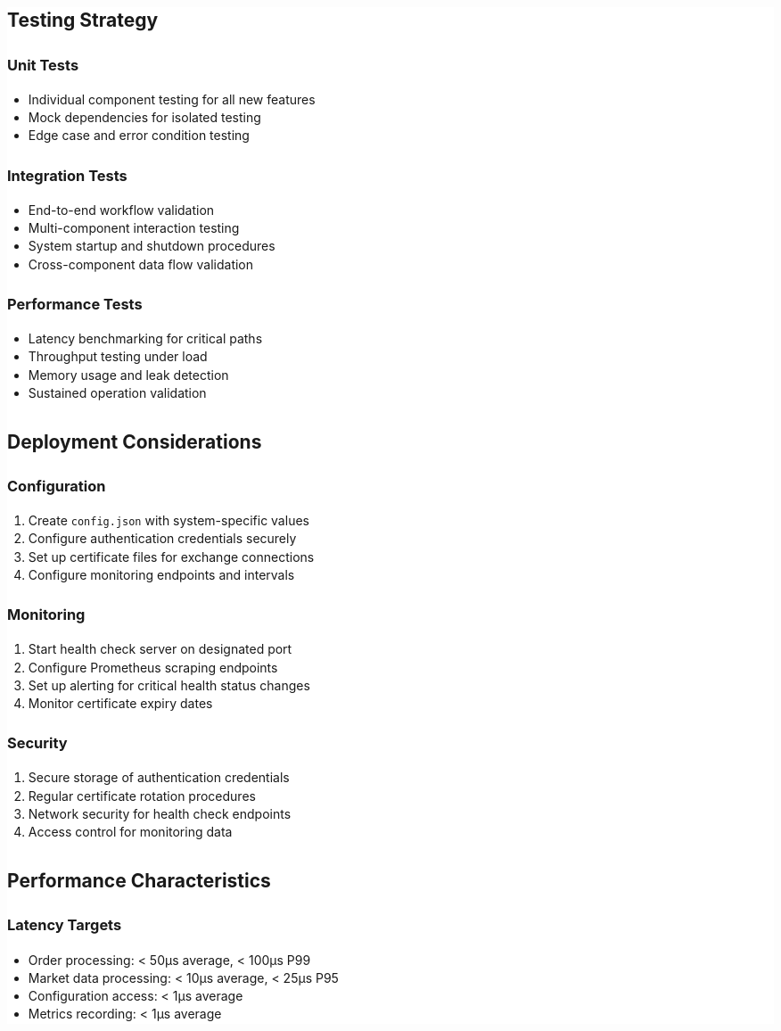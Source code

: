 ## Testing Strategy

### Unit Tests
- Individual component testing for all new features
- Mock dependencies for isolated testing
- Edge case and error condition testing

### Integration Tests
- End-to-end workflow validation
- Multi-component interaction testing
- System startup and shutdown procedures
- Cross-component data flow validation

### Performance Tests
- Latency benchmarking for critical paths
- Throughput testing under load
- Memory usage and leak detection
- Sustained operation validation

## Deployment Considerations

### Configuration
1. Create `config.json` with system-specific values
2. Configure authentication credentials securely
3. Set up certificate files for exchange connections
4. Configure monitoring endpoints and intervals

### Monitoring
1. Start health check server on designated port
2. Configure Prometheus scraping endpoints
3. Set up alerting for critical health status changes
4. Monitor certificate expiry dates

### Security
1. Secure storage of authentication credentials
2. Regular certificate rotation procedures
3. Network security for health check endpoints
4. Access control for monitoring data

## Performance Characteristics

### Latency Targets
- Order processing: < 50μs average, < 100μs P99
- Market data processing: < 10μs average, < 25μs P95
- Configuration access: < 1μs average
- Metrics recording: < 1μs average
